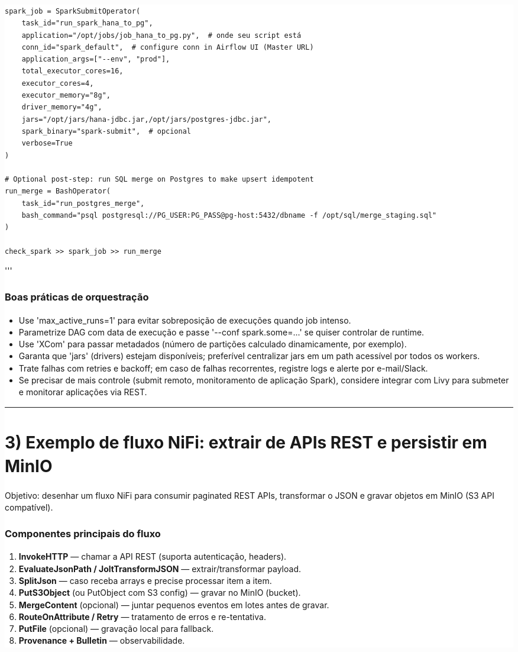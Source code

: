     spark_job = SparkSubmitOperator(
        task_id="run_spark_hana_to_pg",
        application="/opt/jobs/job_hana_to_pg.py",  # onde seu script está
        conn_id="spark_default",  # configure conn in Airflow UI (Master URL)
        application_args=["--env", "prod"],
        total_executor_cores=16,
        executor_cores=4,
        executor_memory="8g",
        driver_memory="4g",
        jars="/opt/jars/hana-jdbc.jar,/opt/jars/postgres-jdbc.jar",
        spark_binary="spark-submit",  # opcional
        verbose=True
    )

    # Optional post-step: run SQL merge on Postgres to make upsert idempotent
    run_merge = BashOperator(
        task_id="run_postgres_merge",
        bash_command="psql postgresql://PG_USER:PG_PASS@pg-host:5432/dbname -f /opt/sql/merge_staging.sql"
    )

    check_spark >> spark_job >> run_merge
'''

### Boas práticas de orquestração

* Use 'max_active_runs=1' para evitar sobreposição de execuções quando job intenso.
* Parametrize DAG com data de execução e passe '--conf spark.some=...' se quiser controlar de runtime.
* Use 'XCom' para passar metadados (número de partições calculado dinamicamente, por exemplo).
* Garanta que 'jars' (drivers) estejam disponíveis; preferível centralizar jars em um path acessível por todos os workers.
* Trate falhas com retries e backoff; em caso de falhas recorrentes, registre logs e alerte por e-mail/Slack.
* Se precisar de mais controle (submit remoto, monitoramento de aplicação Spark), considere integrar com Livy para submeter e monitorar aplicações via REST.

---

# 3) Exemplo de fluxo NiFi: extrair de APIs REST e persistir em MinIO

Objetivo: desenhar um fluxo NiFi para consumir paginated REST APIs, transformar o JSON e gravar objetos em MinIO (S3 API compatível).

### Componentes principais do fluxo

1. **InvokeHTTP** — chamar a API REST (suporta autenticação, headers).
2. **EvaluateJsonPath / JoltTransformJSON** — extrair/transformar payload.
3. **SplitJson** — caso receba arrays e precise processar item a item.
4. **PutS3Object** (ou PutObject com S3 config) — gravar no MinIO (bucket).
5. **MergeContent** (opcional) — juntar pequenos eventos em lotes antes de gravar.
6. **RouteOnAttribute / Retry** — tratamento de erros e re-tentativa.
7. **PutFile** (opcional) — gravação local para fallback.
8. **Provenance + Bulletin** — observabilidade.
